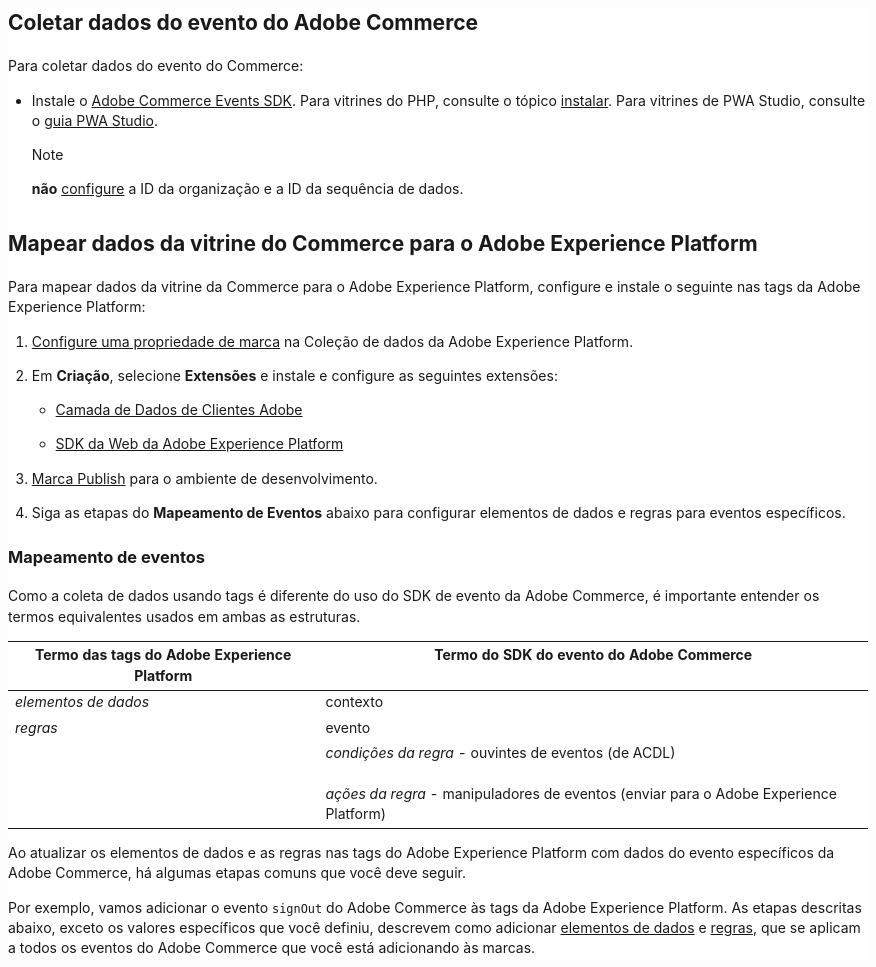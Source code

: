 ## Coletar dados do evento do Adobe Commerce

Para coletar dados do evento do Commerce:

- Instale o [Adobe Commerce Events SDK](https://github.com/adobe/commerce-events/tree/main/packages/storefront-events-sdk). Para vitrines do PHP, consulte o tópico [instalar](install.md). Para vitrines de PWA Studio, consulte o [guia PWA Studio](https://developer.adobe.com/commerce/pwa-studio/integrations/adobe-commerce/aep/).

  >[!NOTE]
  >
  > **não** [configure](connect-data.md) a ID da organização e a ID da sequência de dados.

## Mapear dados da vitrine do Commerce para o Adobe Experience Platform

Para mapear dados da vitrine da Commerce para o Adobe Experience Platform, configure e instale o seguinte nas tags da Adobe Experience Platform:

1. [Configure uma propriedade de marca](https://experienceleague.adobe.com/docs/platform-learn/implement-in-websites/configure-tags/create-a-property.html) na Coleção de dados da Adobe Experience Platform.

1. Em **Criação**, selecione **Extensões** e instale e configure as seguintes extensões:

   - [Camada de Dados de Clientes Adobe](https://experienceleague.adobe.com/docs/experience-platform/tags/extensions/client/client-data-layer/overview.html)

   - [SDK da Web da Adobe Experience Platform](https://experienceleague.adobe.com/docs/experience-platform/edge/fundamentals/installing-the-sdk.html)

1. [Marca Publish](https://experienceleague.adobe.com/docs/experience-platform/tags/publish/overview.html) para o ambiente de desenvolvimento.

1. Siga as etapas do **Mapeamento de Eventos** abaixo para configurar elementos de dados e regras para eventos específicos.

### Mapeamento de eventos

Como a coleta de dados usando tags é diferente do uso do SDK de evento da Adobe Commerce, é importante entender os termos equivalentes usados em ambas as estruturas.

| Termo das tags do Adobe Experience Platform | Termo do SDK do evento do Adobe Commerce |
|---|---|
| _elementos de dados_ | contexto |
| _regras_ | evento |
|  | _condições da regra_ - ouvintes de eventos (de ACDL)<br><br>_ações da regra_ - manipuladores de eventos (enviar para o Adobe Experience Platform) |

Ao atualizar os elementos de dados e as regras nas tags do Adobe Experience Platform com dados do evento específicos da Adobe Commerce, há algumas etapas comuns que você deve seguir.

Por exemplo, vamos adicionar o evento `signOut` do Adobe Commerce às tags da Adobe Experience Platform. As etapas descritas abaixo, exceto os valores específicos que você definiu, descrevem como adicionar [elementos de dados](https://experienceleague.adobe.com/docs/experience-platform/collection/e2e.html#data-element) e [regras](https://experienceleague.adobe.com/docs/experience-platform/collection/e2e.html#create-a-rule), que se aplicam a todos os eventos do Adobe Commerce que você está adicionando às marcas.
